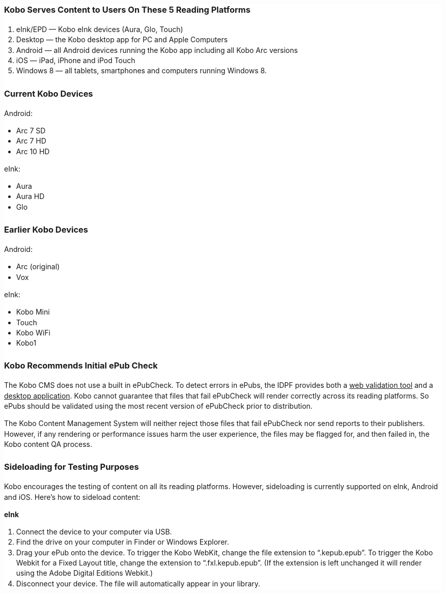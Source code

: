 ### Kobo Serves Content to Users On These 5 Reading Platforms 
 
1. eInk/EPD — Kobo eInk devices (Aura, Glo, Touch) 
2. Desktop — the Kobo desktop app for PC and Apple Computers
3. Android — all Android devices running the Kobo app including all Kobo Arc versions
4. iOS — iPad, iPhone and iPod Touch
5. Windows 8 — all tablets, smartphones and computers running Windows 8.

### Current Kobo Devices
 
Android: 
* Arc 7 SD
* Arc 7 HD
* Arc 10 HD

eInk:
* Aura
* Aura HD
* Glo

### Earlier Kobo Devices
 
Android:
* Arc (original)
* Vox

eInk:
* Kobo Mini
* Touch
* Kobo WiFi
* Kobo1
 
### Kobo Recommends Initial ePub Check 
 
The Kobo CMS does not use a built in ePubCheck. To detect errors in ePubs, the IDPF provides both a [web validation tool](http://validator.idpf.org/) and a [desktop application](https://github.com/IDPF/epubcheck). Kobo cannot guarantee that files that fail ePubCheck will render correctly across its reading platforms. So ePubs should be validated using the most recent version of ePubCheck prior to distribution. 
 
The Kobo Content Management System will neither reject those files that fail ePubCheck nor send reports to their publishers. However, if any rendering or performance issues harm the user experience, the files may be flagged for, and then failed in, the Kobo content QA process.

### Sideloading for Testing Purposes
 
Kobo encourages the testing of content on all its reading platforms. However, sideloading is currently supported on eInk, Android and iOS. Here’s how to sideload content:
 
**eInk**

1. Connect the device to your computer via USB.
2. Find the drive on your computer in Finder or Windows Explorer.
3. Drag your ePub onto the device. To trigger the Kobo WebKit, change the file extension to “.kepub.epub”. To trigger the Kobo Webkit for a Fixed Layout title, change the extension to “.fxl.kepub.epub”. (If the extension is left unchanged it will render using the Adobe Digital Editions Webkit.)
4. Disconnect your device. The file will automatically appear in your library.
 